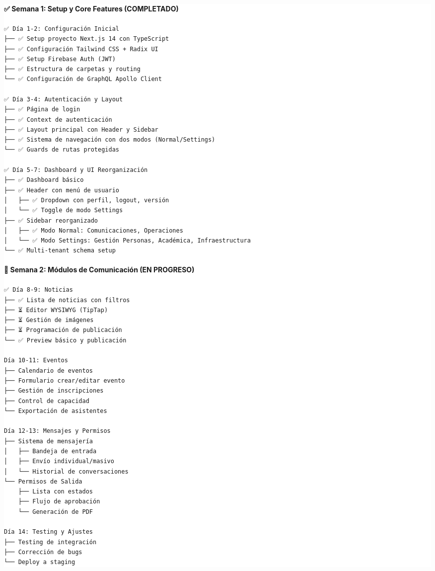 #### ✅ Semana 1: Setup y Core Features (COMPLETADO)
```
✅ Día 1-2: Configuración Inicial
├── ✅ Setup proyecto Next.js 14 con TypeScript
├── ✅ Configuración Tailwind CSS + Radix UI
├── ✅ Setup Firebase Auth (JWT)
├── ✅ Estructura de carpetas y routing
└── ✅ Configuración de GraphQL Apollo Client

✅ Día 3-4: Autenticación y Layout
├── ✅ Página de login
├── ✅ Context de autenticación
├── ✅ Layout principal con Header y Sidebar
├── ✅ Sistema de navegación con dos modos (Normal/Settings)
└── ✅ Guards de rutas protegidas

✅ Día 5-7: Dashboard y UI Reorganización
├── ✅ Dashboard básico
├── ✅ Header con menú de usuario
│   ├── ✅ Dropdown con perfil, logout, versión
│   └── ✅ Toggle de modo Settings
├── ✅ Sidebar reorganizado
│   ├── ✅ Modo Normal: Comunicaciones, Operaciones
│   └── ✅ Modo Settings: Gestión Personas, Académica, Infraestructura
└── ✅ Multi-tenant schema setup
```

#### 🚧 Semana 2: Módulos de Comunicación (EN PROGRESO)
```
✅ Día 8-9: Noticias
├── ✅ Lista de noticias con filtros
├── ⏳ Editor WYSIWYG (TipTap)
├── ⏳ Gestión de imágenes
├── ⏳ Programación de publicación
└── ✅ Preview básico y publicación

Día 10-11: Eventos
├── Calendario de eventos
├── Formulario crear/editar evento
├── Gestión de inscripciones
├── Control de capacidad
└── Exportación de asistentes

Día 12-13: Mensajes y Permisos
├── Sistema de mensajería
│   ├── Bandeja de entrada
│   ├── Envío individual/masivo
│   └── Historial de conversaciones
└── Permisos de Salida
    ├── Lista con estados
    ├── Flujo de aprobación
    └── Generación de PDF

Día 14: Testing y Ajustes
├── Testing de integración
├── Corrección de bugs
└── Deploy a staging
```
